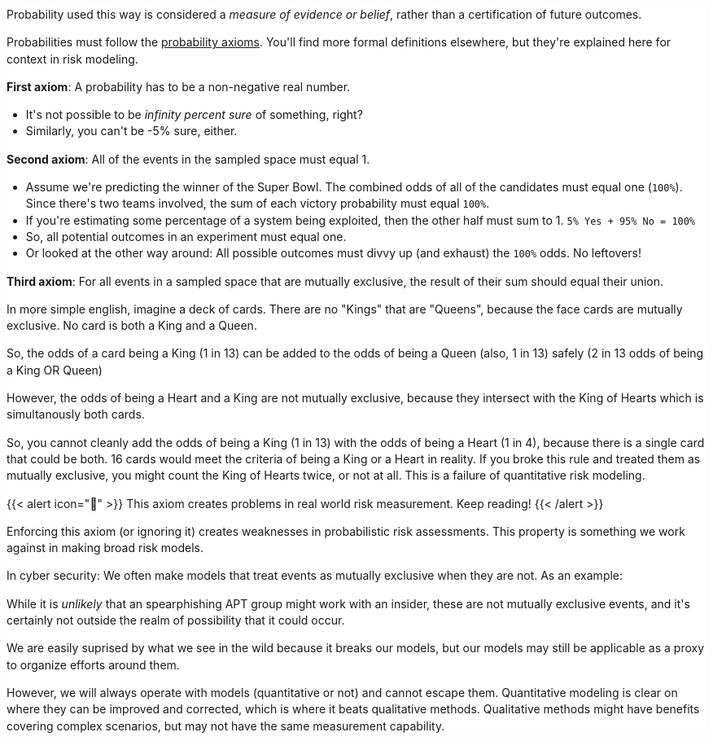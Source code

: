 Probability used this way is considered a _measure of evidence or belief_, rather than a certification of future outcomes.

Probabilities must follow the [probability axioms](https://en.wikipedia.org/wiki/Probability_axioms). You'll find more formal definitions elsewhere, but they're explained here for context in risk modeling.

**First axiom**:  A probability has to be a non-negative real number.
- It's not possible to be _infinity percent sure_ of something, right?
- Similarly, you can't be -5% sure, either.

**Second axiom**: All of the events in the sampled space must equal 1. 
- Assume we're predicting the winner of the Super Bowl. The combined odds of all of the candidates must equal one (`100%`). Since there's two teams involved, the sum of each victory probability must equal `100%`.
- If you're estimating some percentage of a system being exploited, then the other half must sum to 1. `5% Yes + 95% No = 100% `
- So, all potential outcomes in an experiment must equal one.
- Or looked at the other way around: All possible outcomes must divvy up (and exhaust) the `100%` odds. No leftovers!

**Third axiom**: For all events in a sampled space that are mutually exclusive, the result of their sum should equal their union. 

In more simple english, imagine a deck of cards. There are no "Kings" that are "Queens", because the face cards are mutually exclusive. No card is both a King and a Queen. 

So, the odds of a card being a King (1 in 13) can be added to the odds of being a Queen (also, 1 in 13) safely (2 in 13 odds of being a King OR Queen)

However, the odds of being a Heart and a King are not mutually exclusive, because they intersect with the King of Hearts which is simultanously both cards. 

So, you cannot cleanly add the odds of being a King (1 in 13) with the odds of being a Heart (1 in 4), because there is a single card that could be both. 16 cards would meet the criteria of being a King or a Heart in reality. If you broke this rule and treated them as mutually exclusive, you might count the King of Hearts twice, or not at all. This is a failure of quantitative risk modeling.

{{< alert icon="🚨" >}}
This axiom creates problems in real world risk measurement. Keep reading!
{{< /alert >}}

Enforcing this axiom (or ignoring it) creates weaknesses in probabilistic risk assessments. This property is something we work against in making broad risk models. 

In cyber security: We often make models that treat events as mutually exclusive when they are not. As an example: 

While it is _unlikely_ that an spearphishing APT group might work with an insider, these are not mutually exclusive events, and it's certainly not outside the realm of possibility that it could occur. 

We are easily suprised by what we see in the wild because it breaks our models, but our models may still be applicable as a proxy to organize efforts around them.

However, we will always operate with models (quantitative or not) and cannot escape them. Quantitative modeling is clear on where they can be improved and corrected, which is where it beats qualitative methods. Qualitative methods might have benefits covering complex scenarios, but may not have the same measurement capability. 
